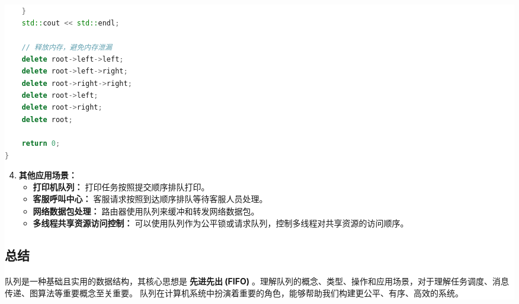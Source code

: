    ```c++
       }
       std::cout << std::endl;
   
       // 释放内存，避免内存泄漏
       delete root->left->left;
       delete root->left->right;
       delete root->right->right;
       delete root->left;
       delete root->right;
       delete root;
   
       return 0;
   }
   ```

   

4. **其他应用场景：**
   *   **打印机队列：**  打印任务按照提交顺序排队打印。
   *   **客服呼叫中心：**  客服请求按照到达顺序排队等待客服人员处理。
   *   **网络数据包处理：**  路由器使用队列来缓冲和转发网络数据包。
   *   **多线程共享资源访问控制：**  可以使用队列作为公平锁或请求队列，控制多线程对共享资源的访问顺序。

## 总结

队列是一种基础且实用的数据结构，其核心思想是 **先进先出 (FIFO)** 。理解队列的概念、类型、操作和应用场景，对于理解任务调度、消息传递、图算法等重要概念至关重要。  队列在计算机系统中扮演着重要的角色，能够帮助我们构建更公平、有序、高效的系统。